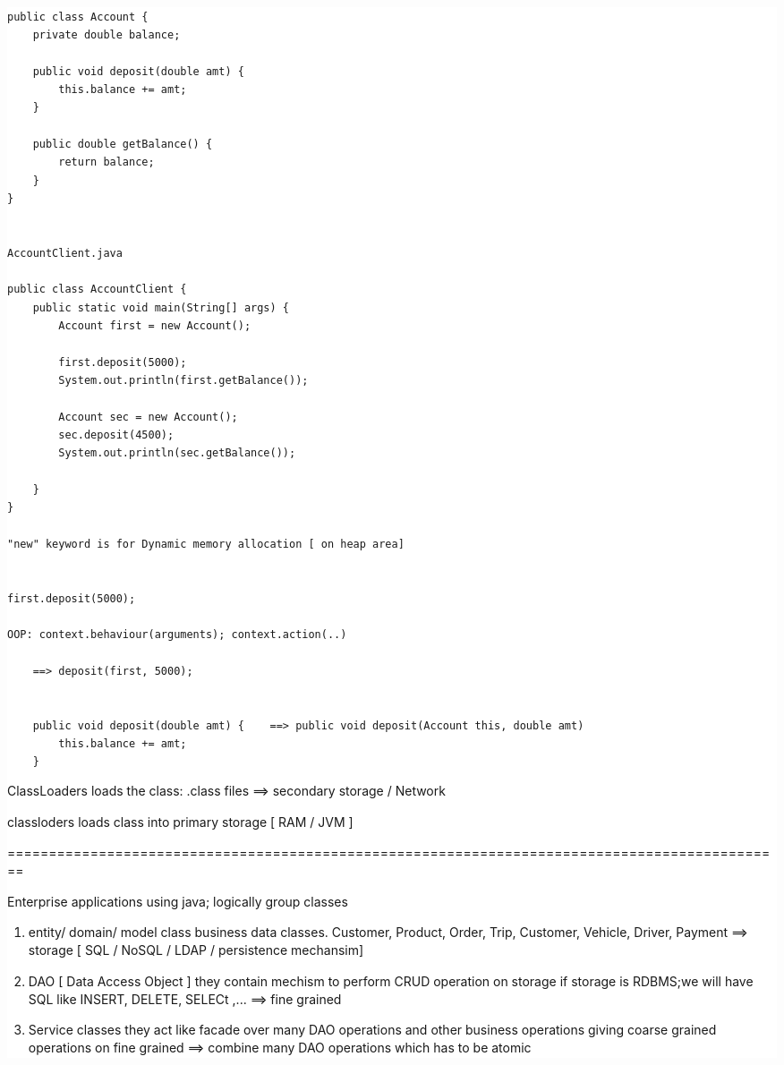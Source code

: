     public class Account {
    	private double balance;

    	public void deposit(double amt) {
    		this.balance += amt;
    	}

    	public double getBalance() {
    		return balance;
    	}
    }


    AccountClient.java

    public class AccountClient {
    	public static void main(String[] args) {
    		Account first = new Account();

    		first.deposit(5000);
    		System.out.println(first.getBalance());

    		Account sec = new Account();
    		sec.deposit(4500);
    		System.out.println(sec.getBalance());

    	}
    }

    "new" keyword is for Dynamic memory allocation [ on heap area]


    first.deposit(5000);

    OOP: context.behaviour(arguments); context.action(..) 

    	==> deposit(first, 5000); 


    	public void deposit(double amt) {    ==> public void deposit(Account this, double amt) 
    		this.balance += amt;
    	}

 

 ClassLoaders loads the class: .class files ==> secondary storage / Network

 classloders loads class into primary storage [ RAM / JVM ]

 ==============================================================================================

 Enterprise applications using java; logically group classes

 1) entity/ domain/ model class
 	business data classes.
 	Customer, Product, Order,
 	Trip, Customer, Vehicle, Driver, Payment
 	==> storage [ SQL / NoSQL / LDAP / persistence mechansim]
 
 2) DAO [ Data Access Object ]
 		they contain mechism to perform CRUD operation on storage
 		if storage is RDBMS;we will have SQL like INSERT, DELETE, SELECt ,...
 		==> fine grained
 3) Service classes
 		they act like facade over many DAO operations and other business operations
 		giving coarse grained operations on fine grained
 		==> combine many DAO operations which has to be atomic
